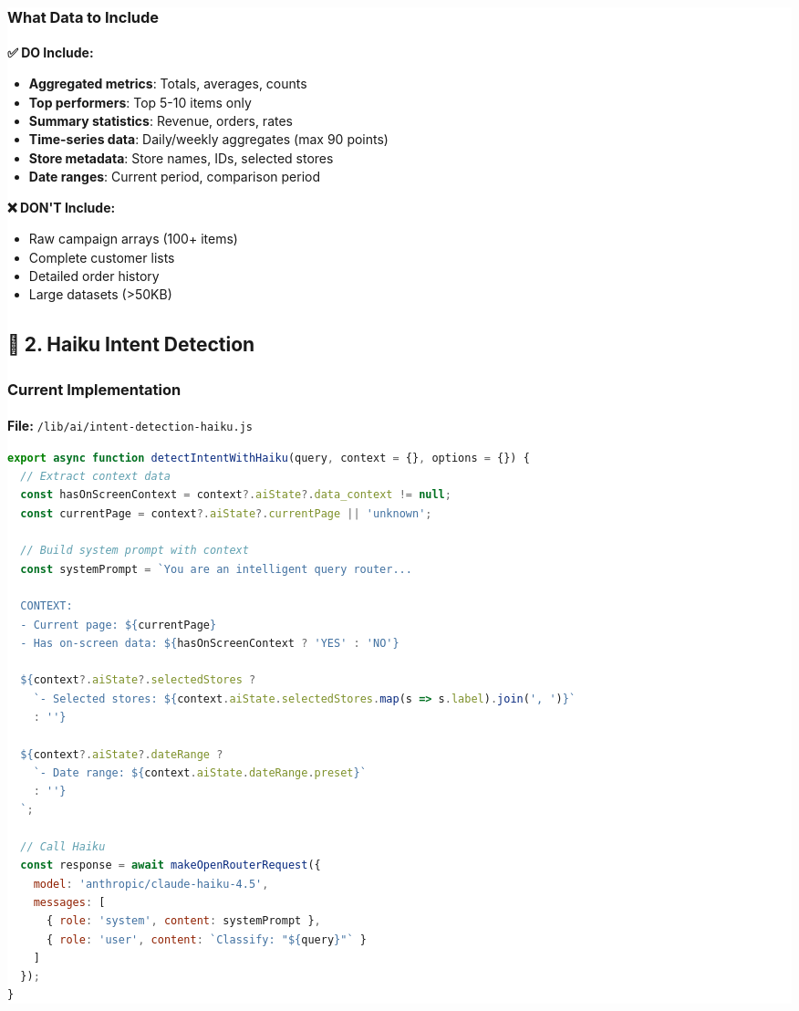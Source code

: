 ```javascript
```

### What Data to Include

**✅ DO Include:**
- **Aggregated metrics**: Totals, averages, counts
- **Top performers**: Top 5-10 items only
- **Summary statistics**: Revenue, orders, rates
- **Time-series data**: Daily/weekly aggregates (max 90 points)
- **Store metadata**: Store names, IDs, selected stores
- **Date ranges**: Current period, comparison period

**❌ DON'T Include:**
- Raw campaign arrays (100+ items)
- Complete customer lists
- Detailed order history
- Large datasets (>50KB)

## 🤖 2. Haiku Intent Detection

### Current Implementation

**File:** `/lib/ai/intent-detection-haiku.js`

```javascript
export async function detectIntentWithHaiku(query, context = {}, options = {}) {
  // Extract context data
  const hasOnScreenContext = context?.aiState?.data_context != null;
  const currentPage = context?.aiState?.currentPage || 'unknown';

  // Build system prompt with context
  const systemPrompt = `You are an intelligent query router...

  CONTEXT:
  - Current page: ${currentPage}
  - Has on-screen data: ${hasOnScreenContext ? 'YES' : 'NO'}

  ${context?.aiState?.selectedStores ?
    `- Selected stores: ${context.aiState.selectedStores.map(s => s.label).join(', ')}`
    : ''}

  ${context?.aiState?.dateRange ?
    `- Date range: ${context.aiState.dateRange.preset}`
    : ''}
  `;

  // Call Haiku
  const response = await makeOpenRouterRequest({
    model: 'anthropic/claude-haiku-4.5',
    messages: [
      { role: 'system', content: systemPrompt },
      { role: 'user', content: `Classify: "${query}"` }
    ]
  });
}
```
